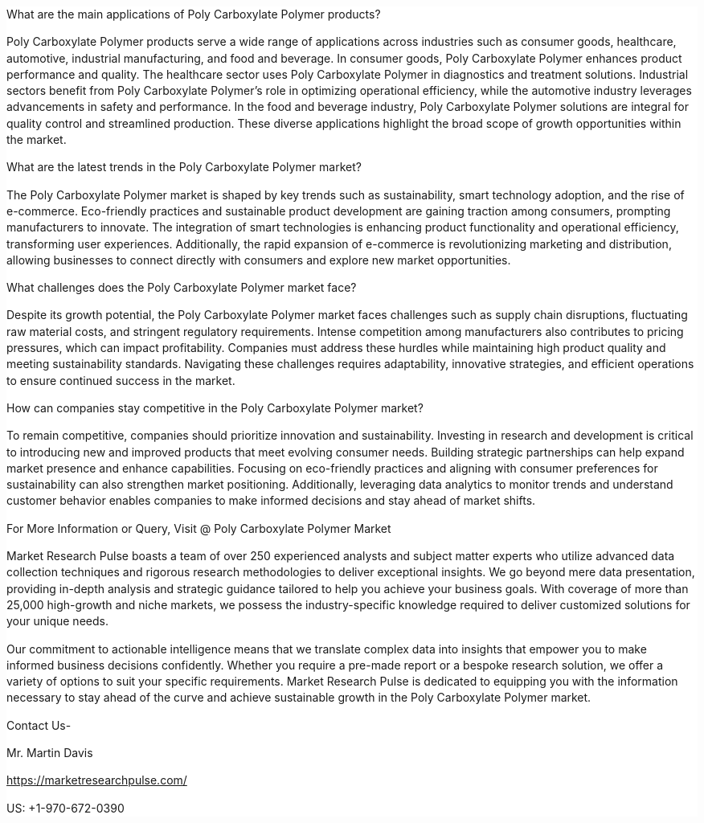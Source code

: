 What are the main applications of Poly Carboxylate Polymer products?

Poly Carboxylate Polymer products serve a wide range of applications across industries such as consumer goods, healthcare, automotive, industrial manufacturing, and food and beverage. In consumer goods, Poly Carboxylate Polymer enhances product performance and quality. The healthcare sector uses Poly Carboxylate Polymer in diagnostics and treatment solutions. Industrial sectors benefit from Poly Carboxylate Polymer’s role in optimizing operational efficiency, while the automotive industry leverages advancements in safety and performance. In the food and beverage industry, Poly Carboxylate Polymer solutions are integral for quality control and streamlined production. These diverse applications highlight the broad scope of growth opportunities within the market.

What are the latest trends in the Poly Carboxylate Polymer market?

The Poly Carboxylate Polymer market is shaped by key trends such as sustainability, smart technology adoption, and the rise of e-commerce. Eco-friendly practices and sustainable product development are gaining traction among consumers, prompting manufacturers to innovate. The integration of smart technologies is enhancing product functionality and operational efficiency, transforming user experiences. Additionally, the rapid expansion of e-commerce is revolutionizing marketing and distribution, allowing businesses to connect directly with consumers and explore new market opportunities.

What challenges does the Poly Carboxylate Polymer market face?

Despite its growth potential, the Poly Carboxylate Polymer market faces challenges such as supply chain disruptions, fluctuating raw material costs, and stringent regulatory requirements. Intense competition among manufacturers also contributes to pricing pressures, which can impact profitability. Companies must address these hurdles while maintaining high product quality and meeting sustainability standards. Navigating these challenges requires adaptability, innovative strategies, and efficient operations to ensure continued success in the market.

How can companies stay competitive in the Poly Carboxylate Polymer market?

To remain competitive, companies should prioritize innovation and sustainability. Investing in research and development is critical to introducing new and improved products that meet evolving consumer needs. Building strategic partnerships can help expand market presence and enhance capabilities. Focusing on eco-friendly practices and aligning with consumer preferences for sustainability can also strengthen market positioning. Additionally, leveraging data analytics to monitor trends and understand customer behavior enables companies to make informed decisions and stay ahead of market shifts.

For More Information or Query, Visit @ Poly Carboxylate Polymer Market

Market Research Pulse boasts a team of over 250 experienced analysts and subject matter experts who utilize advanced data collection techniques and rigorous research methodologies to deliver exceptional insights. We go beyond mere data presentation, providing in-depth analysis and strategic guidance tailored to help you achieve your business goals. With coverage of more than 25,000 high-growth and niche markets, we possess the industry-specific knowledge required to deliver customized solutions for your unique needs.

Our commitment to actionable intelligence means that we translate complex data into insights that empower you to make informed business decisions confidently. Whether you require a pre-made report or a bespoke research solution, we offer a variety of options to suit your specific requirements. Market Research Pulse is dedicated to equipping you with the information necessary to stay ahead of the curve and achieve sustainable growth in the Poly Carboxylate Polymer market.

Contact Us-

Mr. Martin Davis

https://marketresearchpulse.com/

US: +1-970-672-0390
